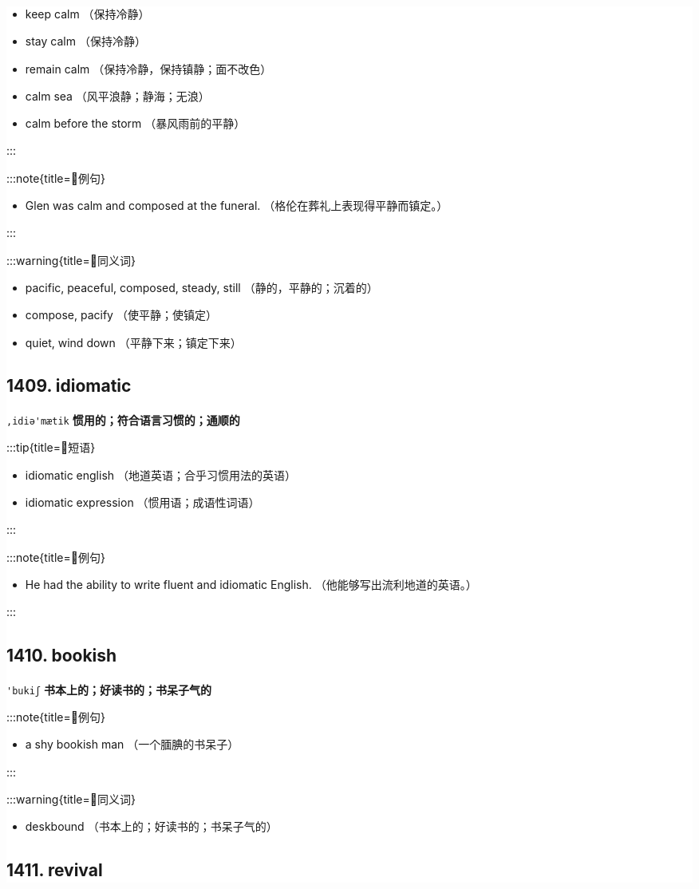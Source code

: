 - keep calm （保持冷静）

- stay calm （保持冷静）

- remain calm （保持冷静，保持镇静；面不改色）

- calm sea （风平浪静；静海；无浪）

- calm before the storm （暴风雨前的平静）

:::

:::note{title=🎤例句}

- Glen was calm and composed at the funeral. （格伦在葬礼上表现得平静而镇定。）

:::

:::warning{title=🤔同义词}

- pacific, peaceful, composed, steady, still （静的，平静的；沉着的）

- compose, pacify （使平静；使镇定）

- quiet, wind down （平静下来；镇定下来）


## 1409. idiomatic

`,idiə'mætik`  **惯用的；符合语言习惯的；通顺的**

:::tip{title=🤩短语}

- idiomatic english （地道英语；合乎习惯用法的英语）

- idiomatic expression （惯用语；成语性词语）

:::

:::note{title=🎤例句}

- He had the ability to write fluent and idiomatic English. （他能够写出流利地道的英语。）

:::

## 1410. bookish

`'bukiʃ`  **书本上的；好读书的；书呆子气的**

:::note{title=🎤例句}

- a shy bookish man （一个腼腆的书呆子）

:::

:::warning{title=🤔同义词}

- deskbound （书本上的；好读书的；书呆子气的）


## 1411. revival
